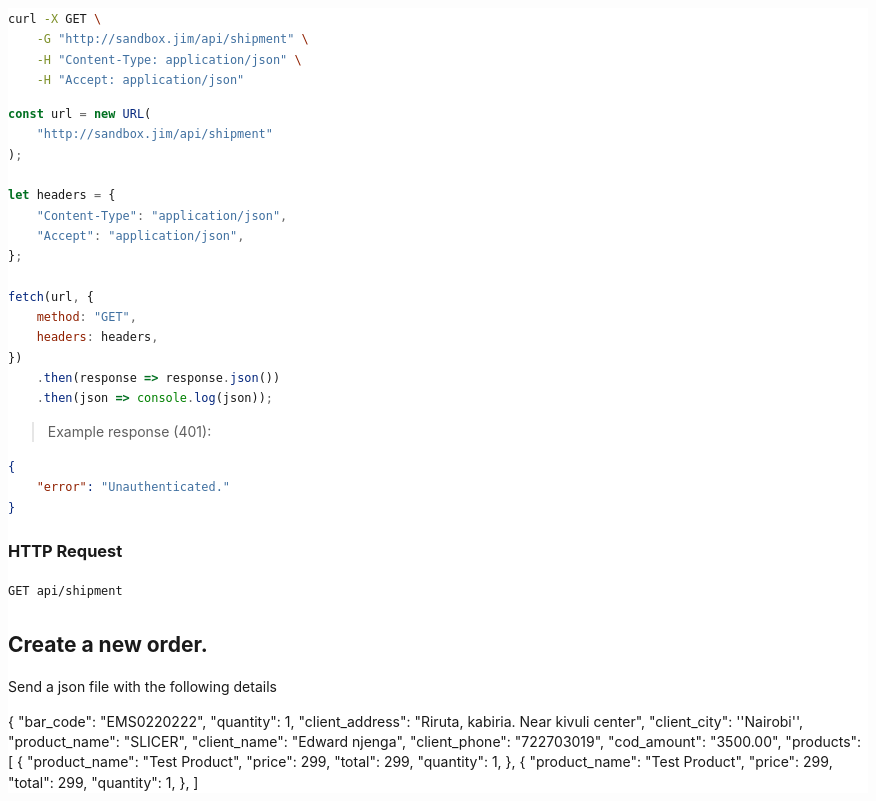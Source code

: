 ```bash
curl -X GET \
    -G "http://sandbox.jim/api/shipment" \
    -H "Content-Type: application/json" \
    -H "Accept: application/json"
```

```javascript
const url = new URL(
    "http://sandbox.jim/api/shipment"
);

let headers = {
    "Content-Type": "application/json",
    "Accept": "application/json",
};

fetch(url, {
    method: "GET",
    headers: headers,
})
    .then(response => response.json())
    .then(json => console.log(json));
```


> Example response (401):

```json
{
    "error": "Unauthenticated."
}
```

### HTTP Request
`GET api/shipment`





## Create a new order.

Send a json file with the following details


{
"bar_code": "EMS0220222",
"quantity": 1,
"client_address": "Riruta, kabiria. Near kivuli center",
"client_city": ''Nairobi'',
"product_name": "SLICER",
"client_name": "Edward njenga",
"client_phone": "722703019",
"cod_amount": "3500.00",
"products": [
{
"product_name": "Test Product",
"price": 299,
"total": 299,
"quantity": 1,
},
{
"product_name": "Test Product",
"price": 299,
"total": 299,
"quantity": 1,
},
]